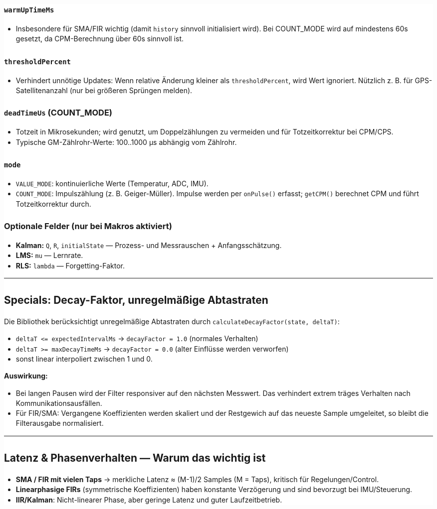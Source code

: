 ### `warmUpTimeMs`

* Insbesondere für SMA/FIR wichtig (damit `history` sinnvoll initialisiert wird). Bei COUNT\_MODE wird auf mindestens 60s gesetzt, da CPM-Berechnung über 60s sinnvoll ist.

### `thresholdPercent`

* Verhindert unnötige Updates: Wenn relative Änderung kleiner als `thresholdPercent`, wird Wert ignoriert. Nützlich z. B. für GPS-Satellitenanzahl (nur bei größeren Sprüngen melden).

### `deadTimeUs` (COUNT\_MODE)

* Totzeit in Mikrosekunden; wird genutzt, um Doppelzählungen zu vermeiden und für Totzeitkorrektur bei CPM/CPS.
* Typische GM-Zählrohr-Werte: 100..1000 µs abhängig vom Zählrohr.

### `mode`

* `VALUE_MODE`: kontinuierliche Werte (Temperatur, ADC, IMU).
* `COUNT_MODE`: Impulszählung (z. B. Geiger-Müller). Impulse werden per `onPulse()` erfasst; `getCPM()` berechnet CPM und führt Totzeitkorrektur durch.

### Optionale Felder (nur bei Makros aktiviert)

* **Kalman:** `Q`, `R`, `initialState` — Prozess- und Messrauschen + Anfangsschätzung.
* **LMS:** `mu` — Lernrate.
* **RLS:** `lambda` — Forgetting-Faktor.

---

## Specials: Decay-Faktor, unregelmäßige Abtastraten

Die Bibliothek berücksichtigt unregelmäßige Abtastraten durch `calculateDecayFactor(state, deltaT)`:

* `deltaT <= expectedIntervalMs` → `decayFactor = 1.0` (normales Verhalten)
* `deltaT >= maxDecayTimeMs` → `decayFactor = 0.0` (alter Einflüsse werden verworfen)
* sonst linear interpoliert zwischen 1 und 0.

**Auswirkung:**

* Bei langen Pausen wird der Filter responsiver auf den nächsten Messwert. Das verhindert extrem träges Verhalten nach Kommunikationsausfällen.
* Für FIR/SMA: Vergangene Koeffizienten werden skaliert und der Restgewich auf das neueste Sample umgeleitet, so bleibt die Filterausgabe normalisiert.

---

## Latenz & Phasenverhalten — Warum das wichtig ist

* **SMA / FIR mit vielen Taps** → merkliche Latenz ≈ (M-1)/2 Samples (M = Taps), kritisch für Regelungen/Control.
* **Linearphasige FIRs** (symmetrische Koeffizienten) haben konstante Verzögerung und sind bevorzugt bei IMU/Steuerung.
* **IIR/Kalman**: Nicht-linearer Phase, aber geringe Latenz und guter Laufzeitbetrieb.
